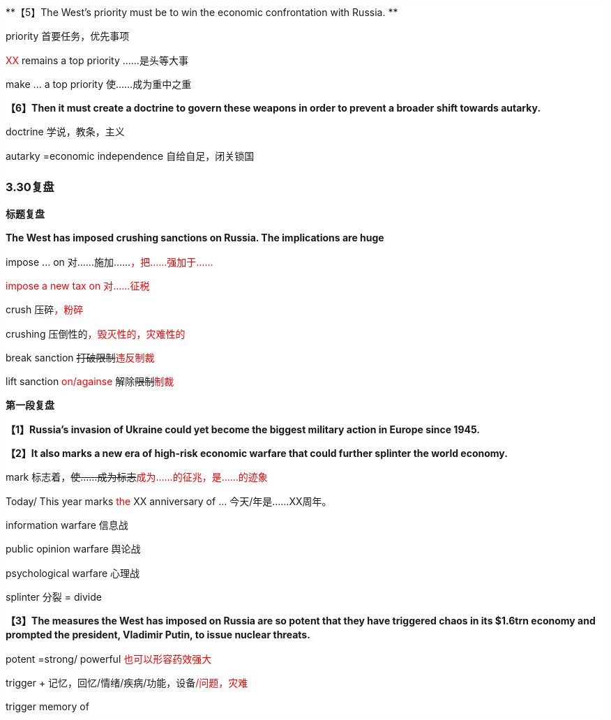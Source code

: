 **【5】The West’s priority must be to win the economic confrontation with Russia. **

priority	首要任务，优先事项

<font style="color:red">XX</font> remains a top priority	……是头等大事

make ... a top priority	使……成为重中之重

**【6】Then it must create a doctrine to govern these weapons in order to prevent a broader shift towards autarky.**

doctrine	学说，教条，主义

autarky	=economic independence	自给自足，闭关锁国



### 3.30复盘

**标题复盘**

**The West has imposed crushing sanctions on Russia. The implications are huge**

impose ... on 对……施加……<font style="color:red">，把……强加于……</font>

<font style="color:red">impose a new tax on 对……征税</font>

crush 压碎<font style="color:red">，粉碎</font>

crushing 压倒性的<font style="color:red">，毁灭性的，灾难性的</font>

break sanction ~~打破限制~~<font style="color:red">违反制裁</font>

lift sanction<font style="color:red"> on/againse</font> 解除~~限制~~<font style="color:red">制裁</font>

**第一段复盘**

**【1】Russia’s invasion of Ukraine could yet become the biggest military action in Europe since 1945.**

**【2】It also marks a new era of high-risk economic warfare that could further splinter the world economy.**

mark 标志着，~~使……成为标志~~<font style="color:red">成为……的征兆，是……的迹象</font>

Today/ This year marks <font style="color:red">the </font>XX anniversary of ... 今天/年是……XX周年。

information warfare 信息战

public opinion warfare 舆论战

psychological warfare 心理战

splinter 分裂 = divide

**【3】The measures the West has imposed on Russia are so potent that they have triggered chaos in its $1.6trn economy and prompted the president, Vladimir Putin, to issue nuclear threats.**

potent =strong/ powerful <font style="color:red">也可以形容药效强大</font>

trigger + 记忆，回忆/情绪/疾病/功能，设备<font style="color:red">/问题，灾难</font>

trigger memory of
